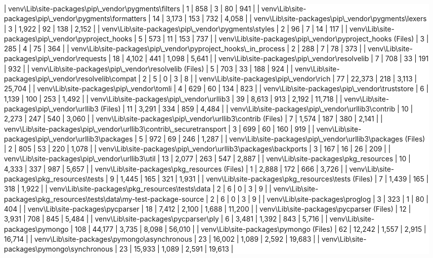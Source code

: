 | venv\\Lib\\site-packages\\pip\\_vendor\\pygments\\filters | 1 | 858 | 3 | 80 | 941 |
| venv\\Lib\\site-packages\\pip\\_vendor\\pygments\\formatters | 14 | 3,173 | 153 | 732 | 4,058 |
| venv\\Lib\\site-packages\\pip\\_vendor\\pygments\\lexers | 3 | 1,922 | 92 | 138 | 2,152 |
| venv\\Lib\\site-packages\\pip\\_vendor\\pygments\\styles | 2 | 96 | 7 | 14 | 117 |
| venv\\Lib\\site-packages\\pip\\_vendor\\pyproject_hooks | 5 | 573 | 11 | 153 | 737 |
| venv\\Lib\\site-packages\\pip\\_vendor\\pyproject_hooks (Files) | 3 | 285 | 4 | 75 | 364 |
| venv\\Lib\\site-packages\\pip\\_vendor\\pyproject_hooks\\_in_process | 2 | 288 | 7 | 78 | 373 |
| venv\\Lib\\site-packages\\pip\\_vendor\\requests | 18 | 4,102 | 441 | 1,098 | 5,641 |
| venv\\Lib\\site-packages\\pip\\_vendor\\resolvelib | 7 | 708 | 33 | 191 | 932 |
| venv\\Lib\\site-packages\\pip\\_vendor\\resolvelib (Files) | 5 | 703 | 33 | 188 | 924 |
| venv\\Lib\\site-packages\\pip\\_vendor\\resolvelib\\compat | 2 | 5 | 0 | 3 | 8 |
| venv\\Lib\\site-packages\\pip\\_vendor\\rich | 77 | 22,373 | 218 | 3,113 | 25,704 |
| venv\\Lib\\site-packages\\pip\\_vendor\\tomli | 4 | 629 | 60 | 134 | 823 |
| venv\\Lib\\site-packages\\pip\\_vendor\\truststore | 6 | 1,139 | 100 | 253 | 1,492 |
| venv\\Lib\\site-packages\\pip\\_vendor\\urllib3 | 39 | 8,613 | 913 | 2,192 | 11,718 |
| venv\\Lib\\site-packages\\pip\\_vendor\\urllib3 (Files) | 11 | 3,291 | 334 | 859 | 4,484 |
| venv\\Lib\\site-packages\\pip\\_vendor\\urllib3\\contrib | 10 | 2,273 | 247 | 540 | 3,060 |
| venv\\Lib\\site-packages\\pip\\_vendor\\urllib3\\contrib (Files) | 7 | 1,574 | 187 | 380 | 2,141 |
| venv\\Lib\\site-packages\\pip\\_vendor\\urllib3\\contrib\\_securetransport | 3 | 699 | 60 | 160 | 919 |
| venv\\Lib\\site-packages\\pip\\_vendor\\urllib3\\packages | 5 | 972 | 69 | 246 | 1,287 |
| venv\\Lib\\site-packages\\pip\\_vendor\\urllib3\\packages (Files) | 2 | 805 | 53 | 220 | 1,078 |
| venv\\Lib\\site-packages\\pip\\_vendor\\urllib3\\packages\\backports | 3 | 167 | 16 | 26 | 209 |
| venv\\Lib\\site-packages\\pip\\_vendor\\urllib3\\util | 13 | 2,077 | 263 | 547 | 2,887 |
| venv\\Lib\\site-packages\\pkg_resources | 10 | 4,333 | 337 | 987 | 5,657 |
| venv\\Lib\\site-packages\\pkg_resources (Files) | 1 | 2,888 | 172 | 666 | 3,726 |
| venv\\Lib\\site-packages\\pkg_resources\\tests | 9 | 1,445 | 165 | 321 | 1,931 |
| venv\\Lib\\site-packages\\pkg_resources\\tests (Files) | 7 | 1,439 | 165 | 318 | 1,922 |
| venv\\Lib\\site-packages\\pkg_resources\\tests\\data | 2 | 6 | 0 | 3 | 9 |
| venv\\Lib\\site-packages\\pkg_resources\\tests\\data\\my-test-package-source | 2 | 6 | 0 | 3 | 9 |
| venv\\Lib\\site-packages\\proglog | 3 | 323 | 1 | 80 | 404 |
| venv\\Lib\\site-packages\\pycparser | 18 | 7,412 | 2,100 | 1,688 | 11,200 |
| venv\\Lib\\site-packages\\pycparser (Files) | 12 | 3,931 | 708 | 845 | 5,484 |
| venv\\Lib\\site-packages\\pycparser\\ply | 6 | 3,481 | 1,392 | 843 | 5,716 |
| venv\\Lib\\site-packages\\pymongo | 108 | 44,177 | 3,735 | 8,098 | 56,010 |
| venv\\Lib\\site-packages\\pymongo (Files) | 62 | 12,242 | 1,557 | 2,915 | 16,714 |
| venv\\Lib\\site-packages\\pymongo\\asynchronous | 23 | 16,002 | 1,089 | 2,592 | 19,683 |
| venv\\Lib\\site-packages\\pymongo\\synchronous | 23 | 15,933 | 1,089 | 2,591 | 19,613 |